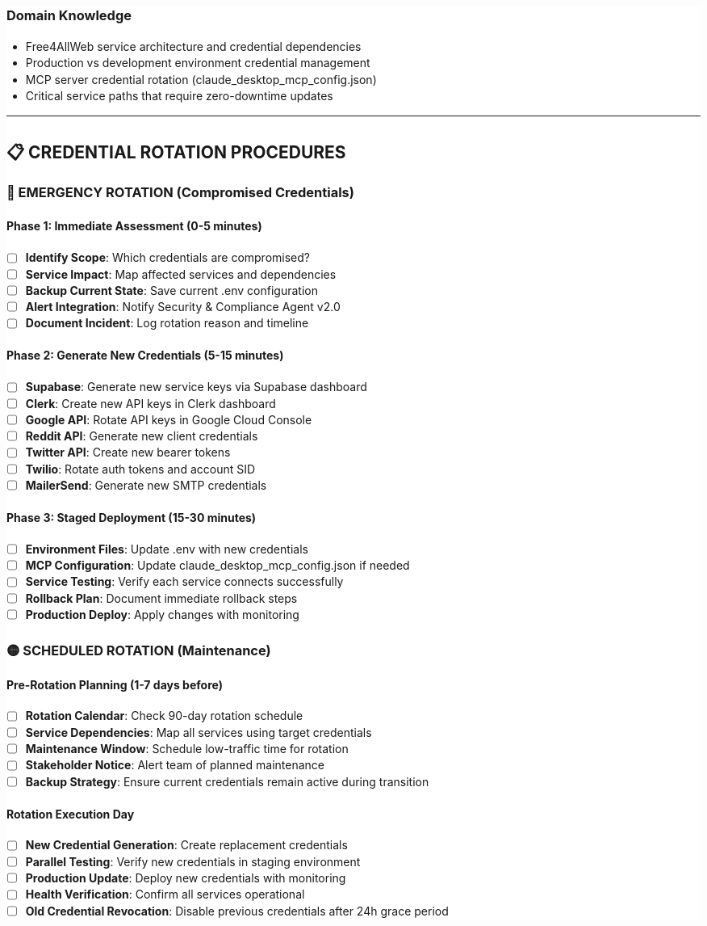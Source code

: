 ### **Domain Knowledge**
- Free4AllWeb service architecture and credential dependencies
- Production vs development environment credential management
- MCP server credential rotation (claude_desktop_mcp_config.json)
- Critical service paths that require zero-downtime updates

---

## 📋 **CREDENTIAL ROTATION PROCEDURES**

### **🔴 EMERGENCY ROTATION (Compromised Credentials)**

#### **Phase 1: Immediate Assessment (0-5 minutes)**
- [ ] **Identify Scope**: Which credentials are compromised?
- [ ] **Service Impact**: Map affected services and dependencies
- [ ] **Backup Current State**: Save current .env configuration
- [ ] **Alert Integration**: Notify Security & Compliance Agent v2.0
- [ ] **Document Incident**: Log rotation reason and timeline

#### **Phase 2: Generate New Credentials (5-15 minutes)**
- [ ] **Supabase**: Generate new service keys via Supabase dashboard
- [ ] **Clerk**: Create new API keys in Clerk dashboard
- [ ] **Google API**: Rotate API keys in Google Cloud Console
- [ ] **Reddit API**: Generate new client credentials
- [ ] **Twitter API**: Create new bearer tokens
- [ ] **Twilio**: Rotate auth tokens and account SID
- [ ] **MailerSend**: Generate new SMTP credentials

#### **Phase 3: Staged Deployment (15-30 minutes)**
- [ ] **Environment Files**: Update .env with new credentials
- [ ] **MCP Configuration**: Update claude_desktop_mcp_config.json if needed
- [ ] **Service Testing**: Verify each service connects successfully
- [ ] **Rollback Plan**: Document immediate rollback steps
- [ ] **Production Deploy**: Apply changes with monitoring

### **🟡 SCHEDULED ROTATION (Maintenance)**

#### **Pre-Rotation Planning (1-7 days before)**
- [ ] **Rotation Calendar**: Check 90-day rotation schedule
- [ ] **Service Dependencies**: Map all services using target credentials
- [ ] **Maintenance Window**: Schedule low-traffic time for rotation
- [ ] **Stakeholder Notice**: Alert team of planned maintenance
- [ ] **Backup Strategy**: Ensure current credentials remain active during transition

#### **Rotation Execution Day**
- [ ] **New Credential Generation**: Create replacement credentials
- [ ] **Parallel Testing**: Verify new credentials in staging environment
- [ ] **Production Update**: Deploy new credentials with monitoring
- [ ] **Health Verification**: Confirm all services operational
- [ ] **Old Credential Revocation**: Disable previous credentials after 24h grace period
